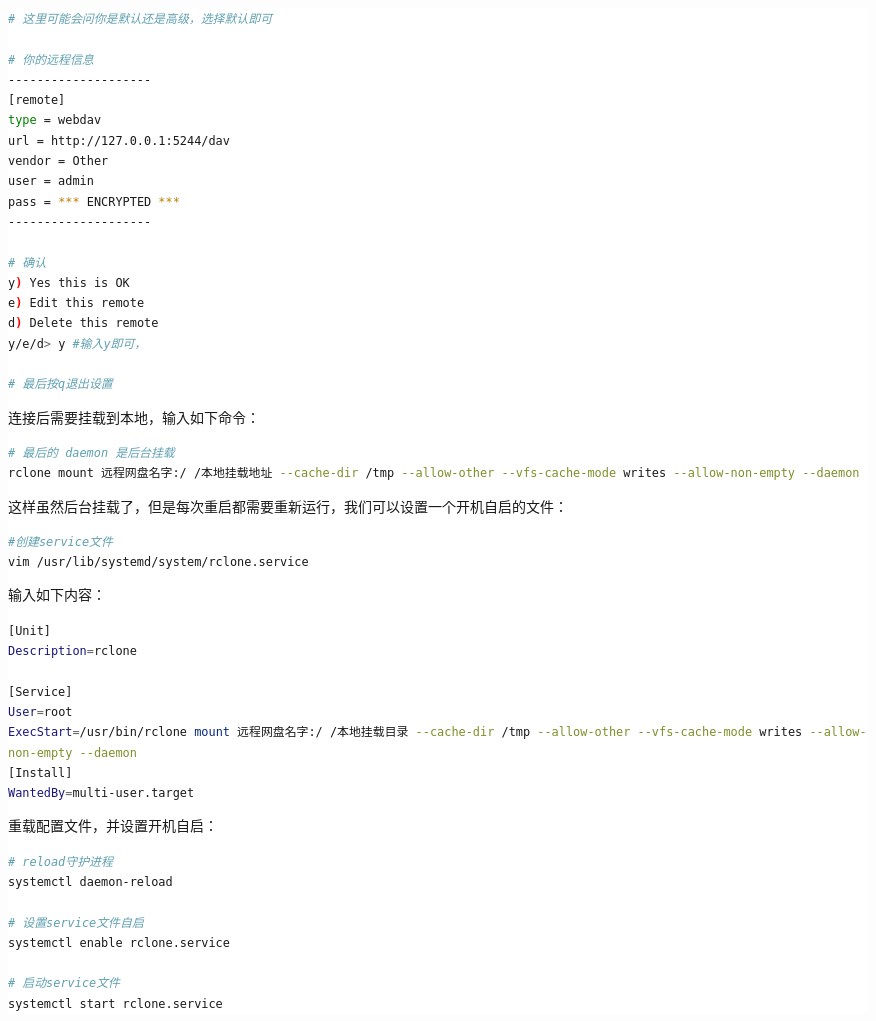 ```bash
# 这里可能会问你是默认还是高级，选择默认即可

# 你的远程信息
--------------------
[remote]
type = webdav
url = http://127.0.0.1:5244/dav
vendor = Other
user = admin
pass = *** ENCRYPTED ***
--------------------

# 确认
y) Yes this is OK
e) Edit this remote
d) Delete this remote
y/e/d> y #输入y即可，

# 最后按q退出设置
```

连接后需要挂载到本地，输入如下命令：

```bash
# 最后的 daemon 是后台挂载
rclone mount 远程网盘名字:/ /本地挂载地址 --cache-dir /tmp --allow-other --vfs-cache-mode writes --allow-non-empty --daemon
```

这样虽然后台挂载了，但是每次重启都需要重新运行，我们可以设置一个开机自启的文件：

```bash
#创建service文件
vim /usr/lib/systemd/system/rclone.service
```

输入如下内容：

```bash
[Unit] 
Description=rclone 
 
[Service] 
User=root 
ExecStart=/usr/bin/rclone mount 远程网盘名字:/ /本地挂载目录 --cache-dir /tmp --allow-other --vfs-cache-mode writes --allow-non-empty --daemon
[Install] 
WantedBy=multi-user.target
```

重载配置文件，并设置开机自启：

```bash
# reload守护进程
systemctl daemon-reload
 
# 设置service文件自启
systemctl enable rclone.service
 
# 启动service文件
systemctl start rclone.service
```
